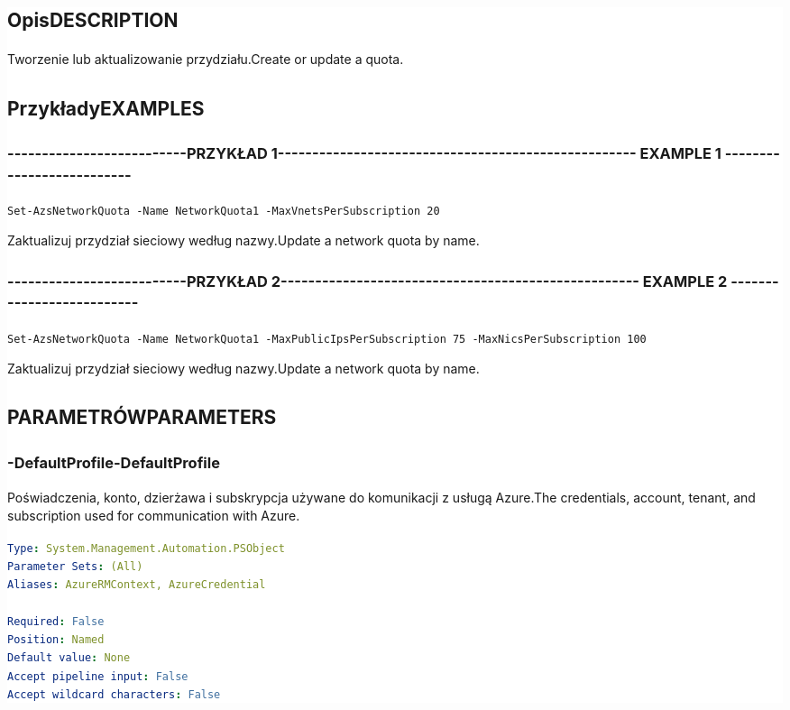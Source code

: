 ## <span data-ttu-id="48651-107">Opis</span><span class="sxs-lookup"><span data-stu-id="48651-107">DESCRIPTION</span></span>
<span data-ttu-id="48651-108">Tworzenie lub aktualizowanie przydziału.</span><span class="sxs-lookup"><span data-stu-id="48651-108">Create or update a quota.</span></span>

## <span data-ttu-id="48651-109">Przykłady</span><span class="sxs-lookup"><span data-stu-id="48651-109">EXAMPLES</span></span>

### <span data-ttu-id="48651-110">--------------------------PRZYKŁAD 1--------------------------</span><span class="sxs-lookup"><span data-stu-id="48651-110">-------------------------- EXAMPLE 1 --------------------------</span></span>
```
Set-AzsNetworkQuota -Name NetworkQuota1 -MaxVnetsPerSubscription 20
```

<span data-ttu-id="48651-111">Zaktualizuj przydział sieciowy według nazwy.</span><span class="sxs-lookup"><span data-stu-id="48651-111">Update a network quota by name.</span></span>

### <span data-ttu-id="48651-112">--------------------------PRZYKŁAD 2--------------------------</span><span class="sxs-lookup"><span data-stu-id="48651-112">-------------------------- EXAMPLE 2 --------------------------</span></span>
```
Set-AzsNetworkQuota -Name NetworkQuota1 -MaxPublicIpsPerSubscription 75 -MaxNicsPerSubscription 100
```

<span data-ttu-id="48651-113">Zaktualizuj przydział sieciowy według nazwy.</span><span class="sxs-lookup"><span data-stu-id="48651-113">Update a network quota by name.</span></span>

## <span data-ttu-id="48651-114">PARAMETRÓW</span><span class="sxs-lookup"><span data-stu-id="48651-114">PARAMETERS</span></span>

### <span data-ttu-id="48651-115">-DefaultProfile</span><span class="sxs-lookup"><span data-stu-id="48651-115">-DefaultProfile</span></span>
<span data-ttu-id="48651-116">Poświadczenia, konto, dzierżawa i subskrypcja używane do komunikacji z usługą Azure.</span><span class="sxs-lookup"><span data-stu-id="48651-116">The credentials, account, tenant, and subscription used for communication with Azure.</span></span>

```yaml
Type: System.Management.Automation.PSObject
Parameter Sets: (All)
Aliases: AzureRMContext, AzureCredential

Required: False
Position: Named
Default value: None
Accept pipeline input: False
Accept wildcard characters: False

```
